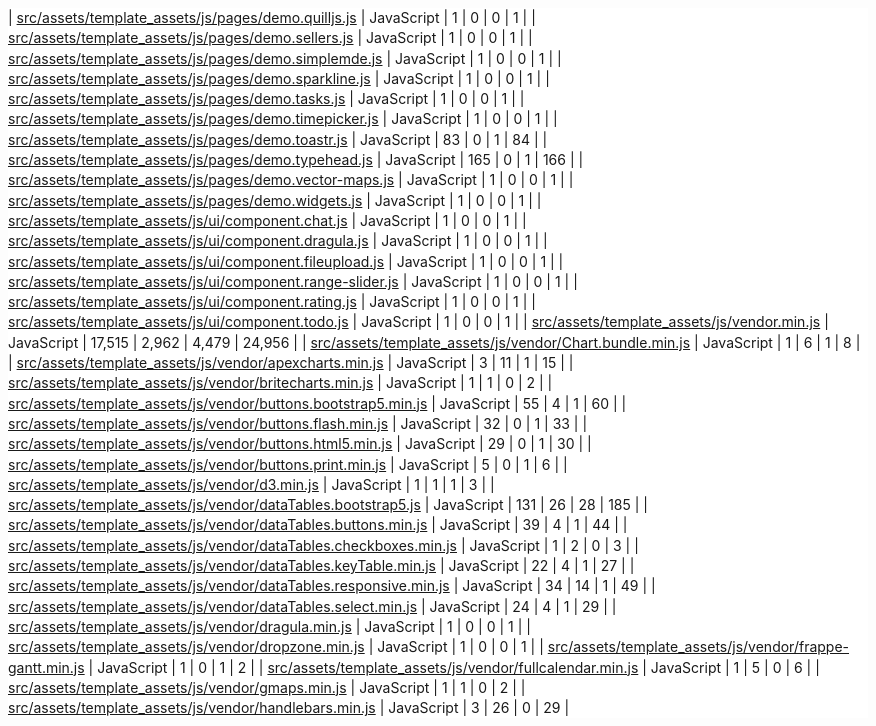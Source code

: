 | [src/assets/template_assets/js/pages/demo.quilljs.js](/src/assets/template_assets/js/pages/demo.quilljs.js) | JavaScript | 1 | 0 | 0 | 1 |
| [src/assets/template_assets/js/pages/demo.sellers.js](/src/assets/template_assets/js/pages/demo.sellers.js) | JavaScript | 1 | 0 | 0 | 1 |
| [src/assets/template_assets/js/pages/demo.simplemde.js](/src/assets/template_assets/js/pages/demo.simplemde.js) | JavaScript | 1 | 0 | 0 | 1 |
| [src/assets/template_assets/js/pages/demo.sparkline.js](/src/assets/template_assets/js/pages/demo.sparkline.js) | JavaScript | 1 | 0 | 0 | 1 |
| [src/assets/template_assets/js/pages/demo.tasks.js](/src/assets/template_assets/js/pages/demo.tasks.js) | JavaScript | 1 | 0 | 0 | 1 |
| [src/assets/template_assets/js/pages/demo.timepicker.js](/src/assets/template_assets/js/pages/demo.timepicker.js) | JavaScript | 1 | 0 | 0 | 1 |
| [src/assets/template_assets/js/pages/demo.toastr.js](/src/assets/template_assets/js/pages/demo.toastr.js) | JavaScript | 83 | 0 | 1 | 84 |
| [src/assets/template_assets/js/pages/demo.typehead.js](/src/assets/template_assets/js/pages/demo.typehead.js) | JavaScript | 165 | 0 | 1 | 166 |
| [src/assets/template_assets/js/pages/demo.vector-maps.js](/src/assets/template_assets/js/pages/demo.vector-maps.js) | JavaScript | 1 | 0 | 0 | 1 |
| [src/assets/template_assets/js/pages/demo.widgets.js](/src/assets/template_assets/js/pages/demo.widgets.js) | JavaScript | 1 | 0 | 0 | 1 |
| [src/assets/template_assets/js/ui/component.chat.js](/src/assets/template_assets/js/ui/component.chat.js) | JavaScript | 1 | 0 | 0 | 1 |
| [src/assets/template_assets/js/ui/component.dragula.js](/src/assets/template_assets/js/ui/component.dragula.js) | JavaScript | 1 | 0 | 0 | 1 |
| [src/assets/template_assets/js/ui/component.fileupload.js](/src/assets/template_assets/js/ui/component.fileupload.js) | JavaScript | 1 | 0 | 0 | 1 |
| [src/assets/template_assets/js/ui/component.range-slider.js](/src/assets/template_assets/js/ui/component.range-slider.js) | JavaScript | 1 | 0 | 0 | 1 |
| [src/assets/template_assets/js/ui/component.rating.js](/src/assets/template_assets/js/ui/component.rating.js) | JavaScript | 1 | 0 | 0 | 1 |
| [src/assets/template_assets/js/ui/component.todo.js](/src/assets/template_assets/js/ui/component.todo.js) | JavaScript | 1 | 0 | 0 | 1 |
| [src/assets/template_assets/js/vendor.min.js](/src/assets/template_assets/js/vendor.min.js) | JavaScript | 17,515 | 2,962 | 4,479 | 24,956 |
| [src/assets/template_assets/js/vendor/Chart.bundle.min.js](/src/assets/template_assets/js/vendor/Chart.bundle.min.js) | JavaScript | 1 | 6 | 1 | 8 |
| [src/assets/template_assets/js/vendor/apexcharts.min.js](/src/assets/template_assets/js/vendor/apexcharts.min.js) | JavaScript | 3 | 11 | 1 | 15 |
| [src/assets/template_assets/js/vendor/britecharts.min.js](/src/assets/template_assets/js/vendor/britecharts.min.js) | JavaScript | 1 | 1 | 0 | 2 |
| [src/assets/template_assets/js/vendor/buttons.bootstrap5.min.js](/src/assets/template_assets/js/vendor/buttons.bootstrap5.min.js) | JavaScript | 55 | 4 | 1 | 60 |
| [src/assets/template_assets/js/vendor/buttons.flash.min.js](/src/assets/template_assets/js/vendor/buttons.flash.min.js) | JavaScript | 32 | 0 | 1 | 33 |
| [src/assets/template_assets/js/vendor/buttons.html5.min.js](/src/assets/template_assets/js/vendor/buttons.html5.min.js) | JavaScript | 29 | 0 | 1 | 30 |
| [src/assets/template_assets/js/vendor/buttons.print.min.js](/src/assets/template_assets/js/vendor/buttons.print.min.js) | JavaScript | 5 | 0 | 1 | 6 |
| [src/assets/template_assets/js/vendor/d3.min.js](/src/assets/template_assets/js/vendor/d3.min.js) | JavaScript | 1 | 1 | 1 | 3 |
| [src/assets/template_assets/js/vendor/dataTables.bootstrap5.js](/src/assets/template_assets/js/vendor/dataTables.bootstrap5.js) | JavaScript | 131 | 26 | 28 | 185 |
| [src/assets/template_assets/js/vendor/dataTables.buttons.min.js](/src/assets/template_assets/js/vendor/dataTables.buttons.min.js) | JavaScript | 39 | 4 | 1 | 44 |
| [src/assets/template_assets/js/vendor/dataTables.checkboxes.min.js](/src/assets/template_assets/js/vendor/dataTables.checkboxes.min.js) | JavaScript | 1 | 2 | 0 | 3 |
| [src/assets/template_assets/js/vendor/dataTables.keyTable.min.js](/src/assets/template_assets/js/vendor/dataTables.keyTable.min.js) | JavaScript | 22 | 4 | 1 | 27 |
| [src/assets/template_assets/js/vendor/dataTables.responsive.min.js](/src/assets/template_assets/js/vendor/dataTables.responsive.min.js) | JavaScript | 34 | 14 | 1 | 49 |
| [src/assets/template_assets/js/vendor/dataTables.select.min.js](/src/assets/template_assets/js/vendor/dataTables.select.min.js) | JavaScript | 24 | 4 | 1 | 29 |
| [src/assets/template_assets/js/vendor/dragula.min.js](/src/assets/template_assets/js/vendor/dragula.min.js) | JavaScript | 1 | 0 | 0 | 1 |
| [src/assets/template_assets/js/vendor/dropzone.min.js](/src/assets/template_assets/js/vendor/dropzone.min.js) | JavaScript | 1 | 0 | 0 | 1 |
| [src/assets/template_assets/js/vendor/frappe-gantt.min.js](/src/assets/template_assets/js/vendor/frappe-gantt.min.js) | JavaScript | 1 | 0 | 1 | 2 |
| [src/assets/template_assets/js/vendor/fullcalendar.min.js](/src/assets/template_assets/js/vendor/fullcalendar.min.js) | JavaScript | 1 | 5 | 0 | 6 |
| [src/assets/template_assets/js/vendor/gmaps.min.js](/src/assets/template_assets/js/vendor/gmaps.min.js) | JavaScript | 1 | 1 | 0 | 2 |
| [src/assets/template_assets/js/vendor/handlebars.min.js](/src/assets/template_assets/js/vendor/handlebars.min.js) | JavaScript | 3 | 26 | 0 | 29 |